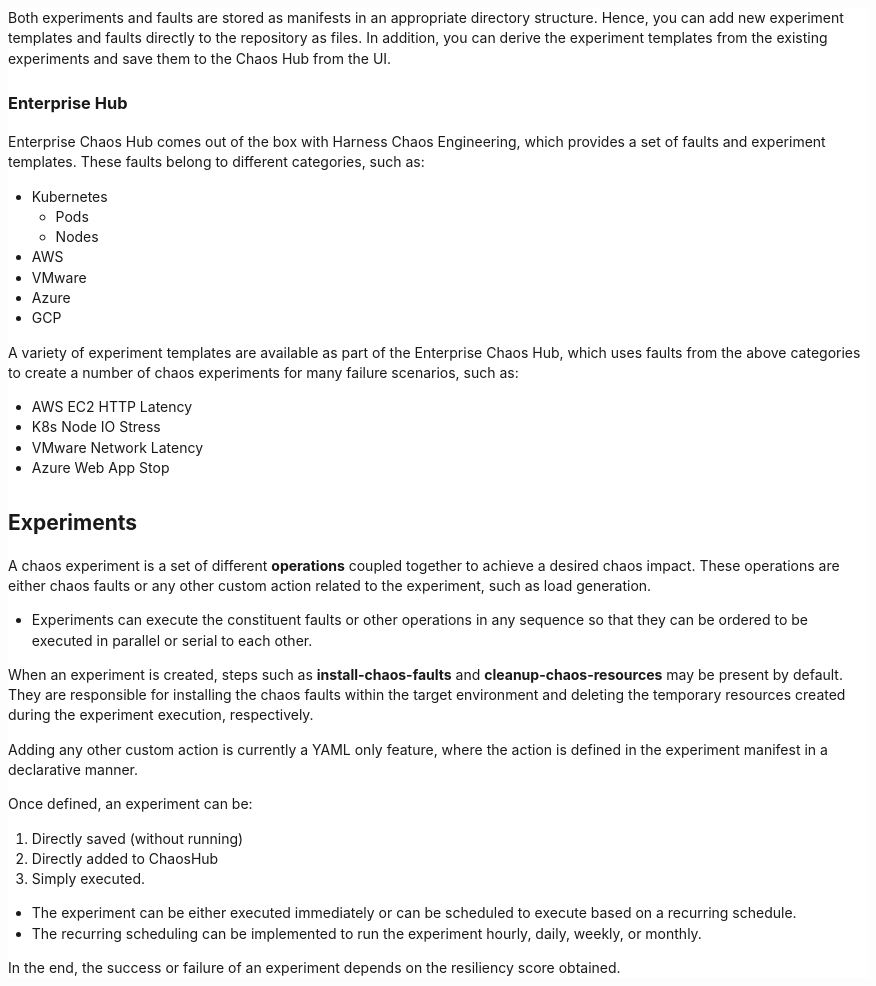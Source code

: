 Both experiments and faults are stored as manifests in an appropriate directory structure. Hence, you can add new experiment templates and faults directly to the repository as files. In addition, you can derive the experiment templates from the existing experiments and save them to the Chaos Hub from the UI.

### Enterprise Hub

Enterprise Chaos Hub comes out of the box with Harness Chaos Engineering, which provides a set of faults and experiment templates. These faults belong to different categories, such as:

- Kubernetes
  - Pods
  - Nodes
- AWS
- VMware
- Azure
- GCP

A variety of experiment templates are available as part of the Enterprise Chaos Hub, which uses faults from the above categories to create a number of chaos experiments for many failure scenarios, such as:

- AWS EC2 HTTP Latency
- K8s Node IO Stress
- VMware Network Latency
- Azure Web App Stop

## Experiments

A chaos experiment is a set of different **operations** coupled together to achieve a desired chaos impact. These operations are either chaos faults or any other custom action related to the experiment, such as load generation.

- Experiments can execute the constituent faults or other operations in any sequence so that they can be ordered to be executed in parallel or serial to each other.

When an experiment is created, steps such as **install-chaos-faults** and **cleanup-chaos-resources** may be present by default. They are responsible for installing the chaos faults within the target environment and deleting the temporary resources created during the experiment execution, respectively.

Adding any other custom action is currently a YAML only feature, where the action is defined in the experiment manifest in a declarative manner.

Once defined, an experiment can be:

1. Directly saved (without running)
2. Directly added to ChaosHub
3. Simply executed.

- The experiment can be either executed immediately or can be scheduled to execute based on a recurring schedule.
- The recurring scheduling can be implemented to run the experiment hourly, daily, weekly, or monthly.

In the end, the success or failure of an experiment depends on the resiliency score obtained.
